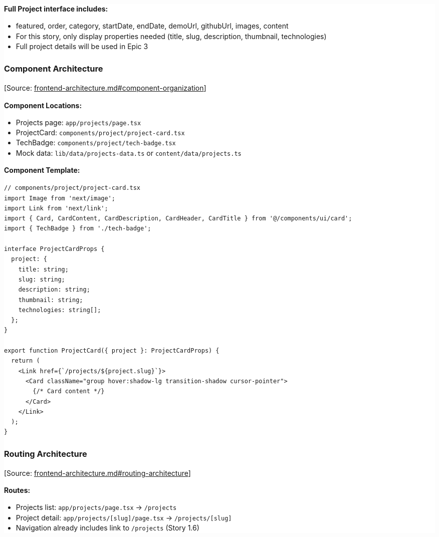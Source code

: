 **Full Project interface includes:**
- featured, order, category, startDate, endDate, demoUrl, githubUrl, images, content
- For this story, only display properties needed (title, slug, description, thumbnail, technologies)
- Full project details will be used in Epic 3

### Component Architecture
[Source: [frontend-architecture.md#component-organization](docs/architecture/frontend-architecture.md)]

**Component Locations:**
- Projects page: `app/projects/page.tsx`
- ProjectCard: `components/project/project-card.tsx`
- TechBadge: `components/project/tech-badge.tsx`
- Mock data: `lib/data/projects-data.ts` or `content/data/projects.ts`

**Component Template:**
```tsx
// components/project/project-card.tsx
import Image from 'next/image';
import Link from 'next/link';
import { Card, CardContent, CardDescription, CardHeader, CardTitle } from '@/components/ui/card';
import { TechBadge } from './tech-badge';

interface ProjectCardProps {
  project: {
    title: string;
    slug: string;
    description: string;
    thumbnail: string;
    technologies: string[];
  };
}

export function ProjectCard({ project }: ProjectCardProps) {
  return (
    <Link href={`/projects/${project.slug}`}>
      <Card className="group hover:shadow-lg transition-shadow cursor-pointer">
        {/* Card content */}
      </Card>
    </Link>
  );
}
```

### Routing Architecture
[Source: [frontend-architecture.md#routing-architecture](docs/architecture/frontend-architecture.md)]

**Routes:**
- Projects list: `app/projects/page.tsx` → `/projects`
- Project detail: `app/projects/[slug]/page.tsx` → `/projects/[slug]`
- Navigation already includes link to `/projects` (Story 1.6)
